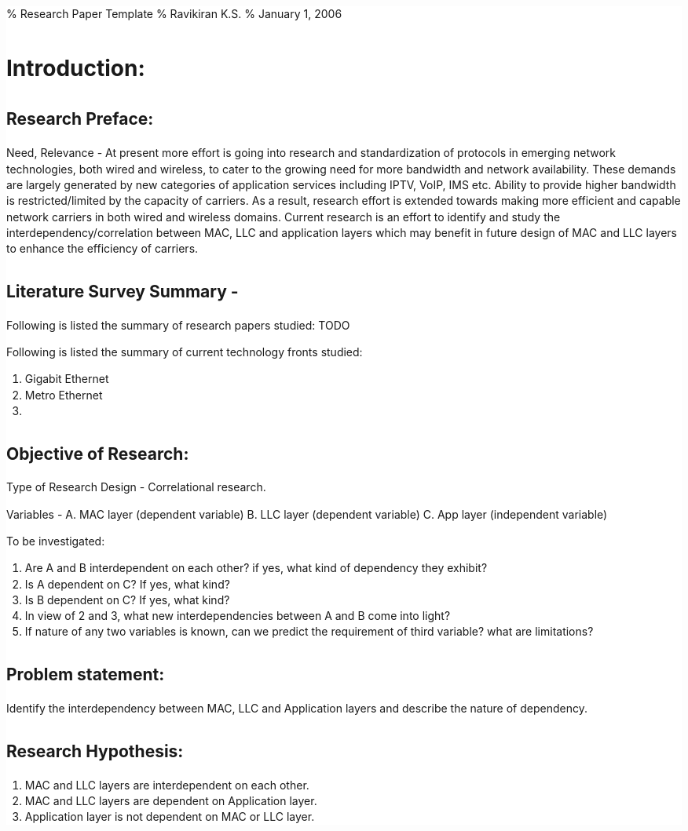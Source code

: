 % Research Paper Template
% Ravikiran K.S.
% January 1, 2006

Introduction:
============
Research Preface:
----------------
Need, Relevance - At present more effort is going into research and standardization of protocols in emerging network technologies, both wired and wireless, to cater to the growing need for more bandwidth and network availability. These demands are largely generated by new categories of application services including IPTV, VoIP, IMS etc. Ability to provide higher bandwidth is restricted/limited by the capacity of carriers. As a result, research effort is extended towards making more efficient and capable network carriers in both wired and wireless domains. Current research is an effort to identify and study the interdependency/correlation between MAC, LLC and application layers which may benefit in future design of MAC and LLC layers to enhance the efficiency of carriers.

Literature Survey Summary -
-------------------------
Following is listed the summary of research papers studied:
TODO

Following is listed the summary of current technology fronts studied:
1. Gigabit Ethernet
2. Metro Ethernet
3. 

Objective of Research:
---------------------
Type of Research Design - Correlational research.

Variables - 
A. MAC layer (dependent variable)
B. LLC layer (dependent variable)
C. App layer (independent variable)

To be investigated:
1. Are A and B interdependent on each other? if yes, what kind of dependency they exhibit?
2. Is A dependent on C? If yes, what kind?
3. Is B dependent on C? If yes, what kind?
4. In view of 2 and 3, what new interdependencies between A and B come into light?
5. If nature of any two variables is known, can we predict the requirement of third variable? what are limitations?

Problem statement:
-----------------
Identify the interdependency between MAC, LLC and Application layers and describe the nature of dependency.

Research Hypothesis:
-------------------
1. MAC and LLC layers are interdependent on each other.
2. MAC and LLC layers are dependent on Application layer.
3. Application layer is not dependent on MAC or LLC layer.
